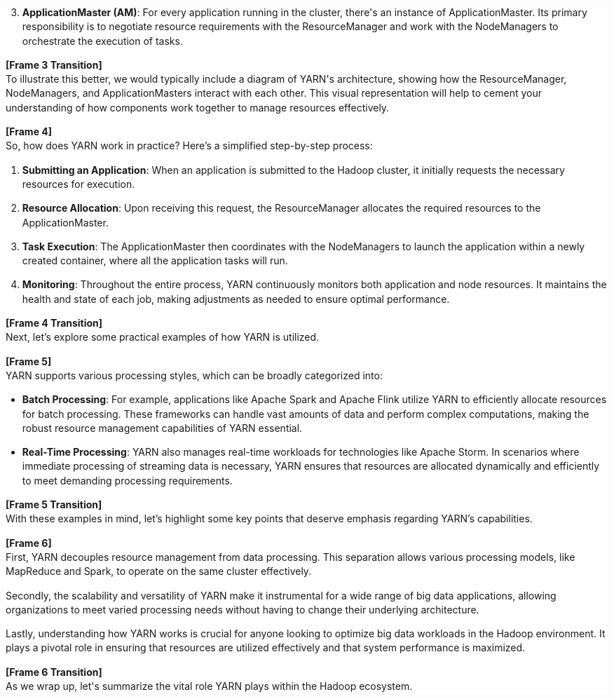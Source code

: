 3. **ApplicationMaster (AM)**: For every application running in the cluster, there's an instance of ApplicationMaster. Its primary responsibility is to negotiate resource requirements with the ResourceManager and work with the NodeManagers to orchestrate the execution of tasks.

**[Frame 3 Transition]**  
To illustrate this better, we would typically include a diagram of YARN's architecture, showing how the ResourceManager, NodeManagers, and ApplicationMasters interact with each other. This visual representation will help to cement your understanding of how components work together to manage resources effectively.

**[Frame 4]**  
So, how does YARN work in practice? Here’s a simplified step-by-step process:

1. **Submitting an Application**: When an application is submitted to the Hadoop cluster, it initially requests the necessary resources for execution.

2. **Resource Allocation**: Upon receiving this request, the ResourceManager allocates the required resources to the ApplicationMaster.

3. **Task Execution**: The ApplicationMaster then coordinates with the NodeManagers to launch the application within a newly created container, where all the application tasks will run.

4. **Monitoring**: Throughout the entire process, YARN continuously monitors both application and node resources. It maintains the health and state of each job, making adjustments as needed to ensure optimal performance.

**[Frame 4 Transition]**  
Next, let’s explore some practical examples of how YARN is utilized.

**[Frame 5]**  
YARN supports various processing styles, which can be broadly categorized into:

- **Batch Processing**: For example, applications like Apache Spark and Apache Flink utilize YARN to efficiently allocate resources for batch processing. These frameworks can handle vast amounts of data and perform complex computations, making the robust resource management capabilities of YARN essential.

- **Real-Time Processing**: YARN also manages real-time workloads for technologies like Apache Storm. In scenarios where immediate processing of streaming data is necessary, YARN ensures that resources are allocated dynamically and efficiently to meet demanding processing requirements.

**[Frame 5 Transition]**  
With these examples in mind, let’s highlight some key points that deserve emphasis regarding YARN’s capabilities.

**[Frame 6]**  
First, YARN decouples resource management from data processing. This separation allows various processing models, like MapReduce and Spark, to operate on the same cluster effectively. 

Secondly, the scalability and versatility of YARN make it instrumental for a wide range of big data applications, allowing organizations to meet varied processing needs without having to change their underlying architecture. 

Lastly, understanding how YARN works is crucial for anyone looking to optimize big data workloads in the Hadoop environment. It plays a pivotal role in ensuring that resources are utilized effectively and that system performance is maximized.

**[Frame 6 Transition]**  
As we wrap up, let's summarize the vital role YARN plays within the Hadoop ecosystem.

